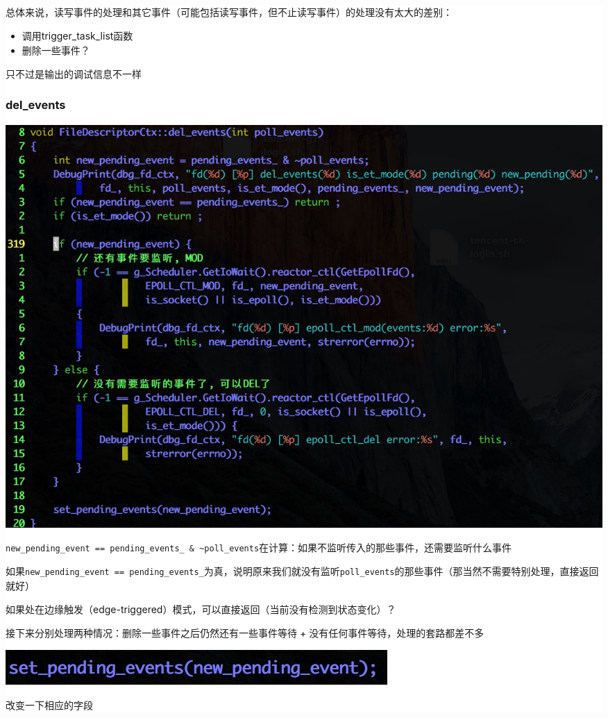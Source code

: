 总体来说，读写事件的处理和其它事件（可能包括读写事件，但不止读写事件）的处理没有太大的差别：

+ 调用trigger_task_list函数
+ 删除一些事件？

只不过是输出的调试信息不一样

### del_events ###

![32](32.jpg)

`new_pending_event == pending_events_ & ~poll_events`在计算：如果不监听传入的那些事件，还需要监听什么事件

如果`new_pending_event == pending_events_`为真，说明原来我们就没有监听`poll_events`的那些事件（那当然不需要特别处理，直接返回就好）

如果处在边缘触发（edge-triggered）模式，可以直接返回（当前没有检测到状态变化）？

接下来分别处理两种情况：删除一些事件之后仍然还有一些事件等待 + 没有任何事件等待，处理的套路都差不多

![33](33.jpg)

改变一下相应的字段
